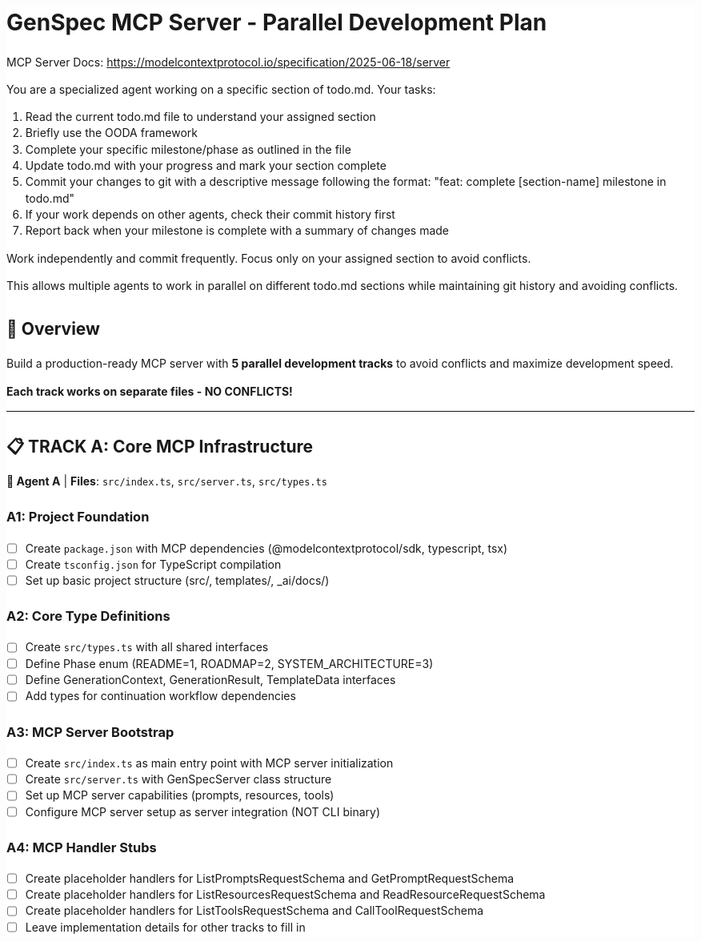 # GenSpec MCP Server - Parallel Development Plan

MCP Server Docs: https://modelcontextprotocol.io/specification/2025-06-18/server

<instructions>
You are a specialized agent working on a specific section of todo.md. Your tasks:

1. Read the current todo.md file to understand your assigned section
2. Briefly use the OODA framework
3. Complete your specific milestone/phase as outlined in the file
4. Update todo.md with your progress and mark your section complete
5. Commit your changes to git with a descriptive message following the format: "feat: complete [section-name] milestone in todo.md"
6. If your work depends on other agents, check their commit history first
7. Report back when your milestone is complete with a summary of changes made

Work independently and commit frequently. Focus only on your assigned section to avoid conflicts.

This allows multiple agents to work in parallel on different todo.md sections while maintaining git history and avoiding conflicts.
</instructions>

## 🚀 Overview
Build a production-ready MCP server with **5 parallel development tracks** to avoid conflicts and maximize development speed.

**Each track works on separate files - NO CONFLICTS!**

---

## 📋 TRACK A: Core MCP Infrastructure
**👤 Agent A** | **Files**: `src/index.ts`, `src/server.ts`, `src/types.ts`

### A1: Project Foundation 
- [ ] Create `package.json` with MCP dependencies (@modelcontextprotocol/sdk, typescript, tsx)
- [ ] Create `tsconfig.json` for TypeScript compilation
- [ ] Set up basic project structure (src/, templates/, _ai/docs/)

### A2: Core Type Definitions
- [ ] Create `src/types.ts` with all shared interfaces
- [ ] Define Phase enum (README=1, ROADMAP=2, SYSTEM_ARCHITECTURE=3)
- [ ] Define GenerationContext, GenerationResult, TemplateData interfaces
- [ ] Add types for continuation workflow dependencies

### A3: MCP Server Bootstrap
- [ ] Create `src/index.ts` as main entry point with MCP server initialization
- [ ] Create `src/server.ts` with GenSpecServer class structure
- [ ] Set up MCP server capabilities (prompts, resources, tools)
- [ ] Configure MCP server setup as server integration (NOT CLI binary)

### A4: MCP Handler Stubs
- [ ] Create placeholder handlers for ListPromptsRequestSchema and GetPromptRequestSchema
- [ ] Create placeholder handlers for ListResourcesRequestSchema and ReadResourceRequestSchema  
- [ ] Create placeholder handlers for ListToolsRequestSchema and CallToolRequestSchema
- [ ] Leave implementation details for other tracks to fill in
